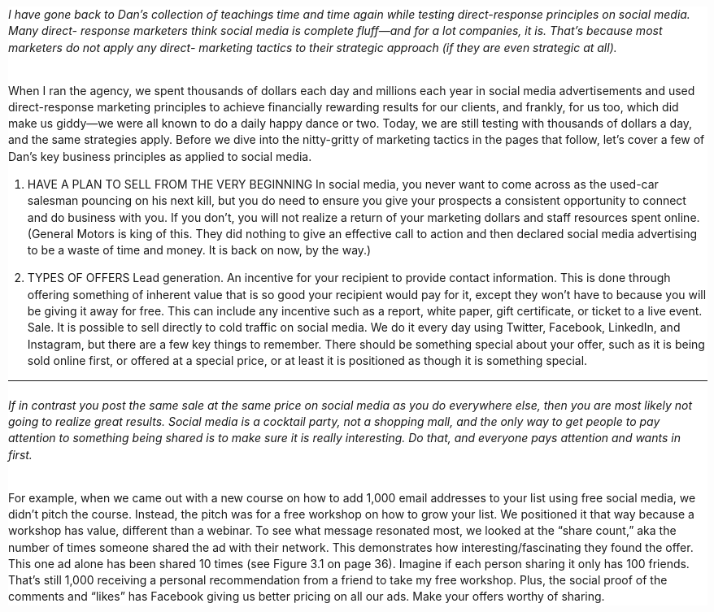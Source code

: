 ###### I have gone back to Dan’s collection of teachings time and time again while testing direct-response principles on social media. Many direct- response marketers think social media is complete fluff—and for a lot companies, it is. That’s because most marketers do not apply any direct- marketing tactics to their strategic approach (if they are even strategic at all).
 When I ran the agency, we spent thousands of dollars each day and millions each year in social media advertisements and used direct-response marketing principles to achieve financially rewarding results for our clients, and frankly, for us too, which did make us giddy—we were all known to do a daily happy dance or two. Today, we are still testing with thousands of dollars a day, and the same strategies apply.
 Before we dive into the nitty-gritty of marketing tactics in the pages that follow, let’s cover a few of Dan’s key business principles as applied to social media.

 1. HAVE A PLAN TO SELL FROM THE VERY BEGINNING In social media, you never want to come across as the used-car salesman pouncing on his next kill, but you do need to ensure you give your prospects a consistent opportunity to connect and do business with you. If you don’t, you will not realize a return of your marketing dollars and staff resources spent online. (General Motors is king of this. They did nothing to give an effective call to action and then declared social media advertising to be a waste of time and money. It is back on now, by the way.)

 2. TYPES OF OFFERS Lead generation. An incentive for your recipient to provide contact information. This is done through offering something of inherent value that is so good your recipient would pay for it, except they won’t have to because you will be giving it away for free. This can include any incentive such as a report, white paper, gift certificate, or ticket to a live event.
 Sale. It is possible to sell directly to cold traffic on social media. We do it every day using Twitter, Facebook, LinkedIn, and Instagram, but there are a few key things to remember. There should be something special about your offer, such as it is being sold online first, or offered at a special price, or at least it is positioned as though it is something special.


-----

###### If in contrast you post the same sale at the same price on social media as you do everywhere else, then you are most likely not going to realize great results. Social media is a cocktail party, not a shopping mall, and the only way to get people to pay attention to something being shared is to make sure it is really interesting. Do that, and everyone pays attention and wants in first.
 For example, when we came out with a new course on how to add 1,000 email addresses to your list using free social media, we didn’t pitch the course. Instead, the pitch was for a free workshop on how to grow your list. We positioned it that way because a workshop has value, different than a webinar.
 To see what message resonated most, we looked at the “share count,” aka the number of times someone shared the ad with their network. This demonstrates how interesting/fascinating they found the offer.
 This one ad alone has been shared 10 times (see Figure 3.1 on page 36). Imagine if each person sharing it only has 100 friends. That’s still 1,000 receiving a personal recommendation from a friend to take my free workshop.
 Plus, the social proof of the comments and “likes” has Facebook giving us better pricing on all our ads.
 Make your offers worthy of sharing.
